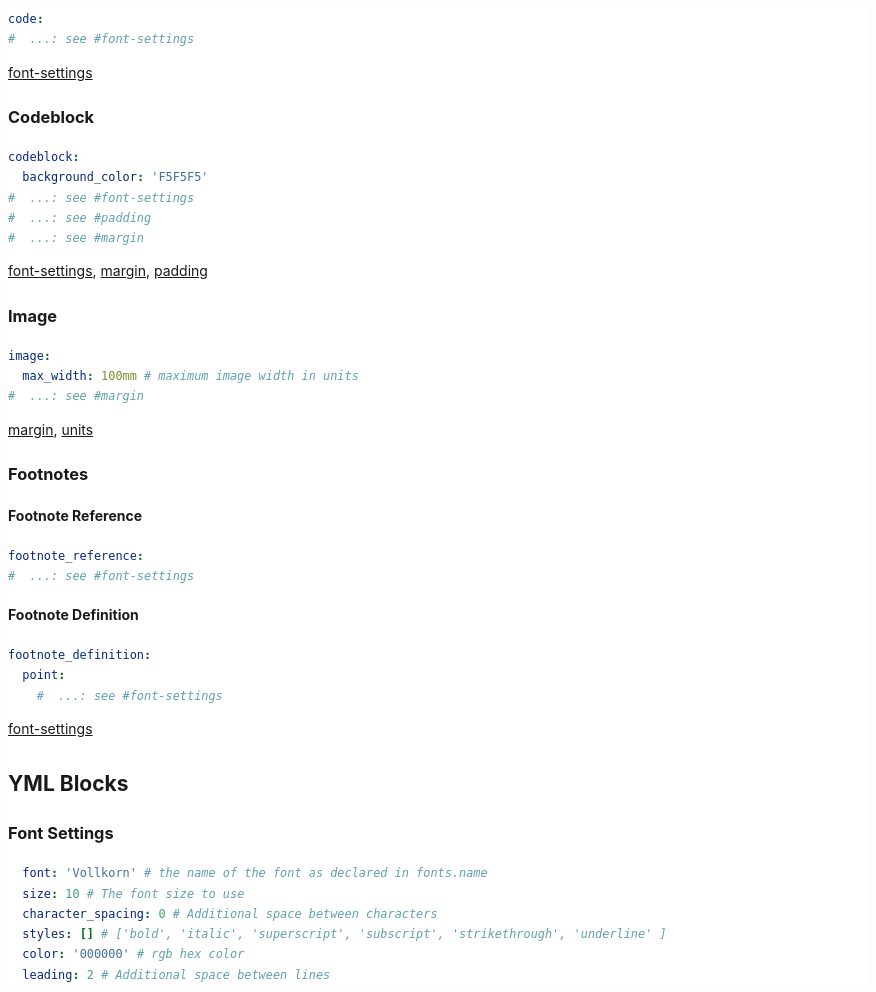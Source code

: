 ```yml
code:
#  ...: see #font-settings
```

[font-settings](#font-settings)

### Codeblock

```yml
codeblock:
  background_color: 'F5F5F5'
#  ...: see #font-settings
#  ...: see #padding
#  ...: see #margin
```

[font-settings](#font-settings), [margin](#margin), [padding](#padding)

### Image

```yml
image:
  max_width: 100mm # maximum image width in units
#  ...: see #margin
```

[margin](#margin), [units](#units)


### Footnotes

#### Footnote Reference

```yml
footnote_reference:
#  ...: see #font-settings
```

#### Footnote Definition

```yml
footnote_definition:
  point:
    #  ...: see #font-settings
```

[font-settings](#font-settings)

## YML Blocks

### Font Settings

```yml
  font: 'Vollkorn' # the name of the font as declared in fonts.name
  size: 10 # The font size to use
  character_spacing: 0 # Additional space between characters
  styles: [] # ['bold', 'italic', 'superscript', 'subscript', 'strikethrough', 'underline' ]
  color: '000000' # rgb hex color
  leading: 2 # Additional space between lines
```
